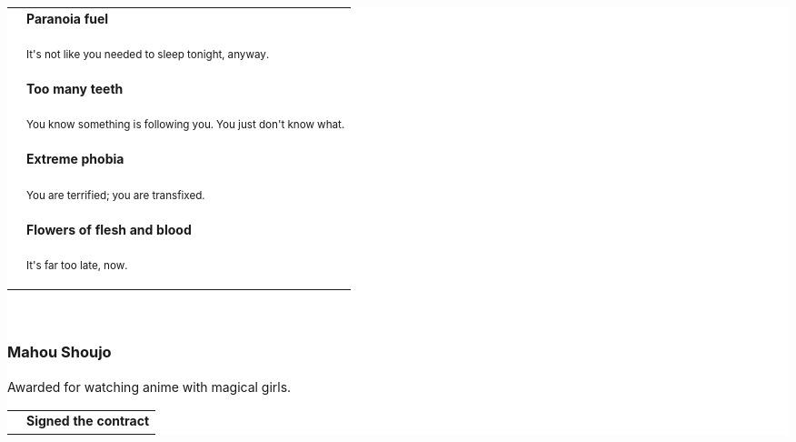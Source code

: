 <table>
<tbody>
<tr>
<td>
<img src="https://anime.plus/image/achievement/anime-horror-thriller-1.png" alt="">
</td>
<td>
<strong>Paranoia fuel</strong>

<sub>It's not like you needed to sleep tonight, anyway.</sub>
</td>
</tr>
<tr>
<td>
<img src="https://anime.plus/image/achievement/anime-horror-thriller-2.png" alt="">
</td>
<td>
<strong>Too many teeth</strong>

<sub>You know something is following you. You just don't know what.</sub>
</td>
</tr>
<tr>
<td>
<img src="https://anime.plus/image/achievement/anime-horror-thriller-3.png" alt="">
</td>
<td>
<strong>Extreme phobia</strong>

<sub>You are terrified; you are transfixed.</sub>
</td>
</tr>
<tr>
<td>
<img src="https://anime.plus/image/achievement/anime-horror-thriller-4.png" alt="">
</td>
<td>
<strong>Flowers of flesh and blood</strong>

<sub>It's far too late, now.</sub>
</td>
</tr>
</tbody>
</table>&nbsp;

### Mahou Shoujo
Awarded for watching anime with magical girls.

<table>
<tbody>
<tr>
<td>
<img src="https://anime.plus/image/achievement/anime-mahou-shoujo-1.png" alt="">
</td>
<td>
<strong>Signed the contract</strong>

